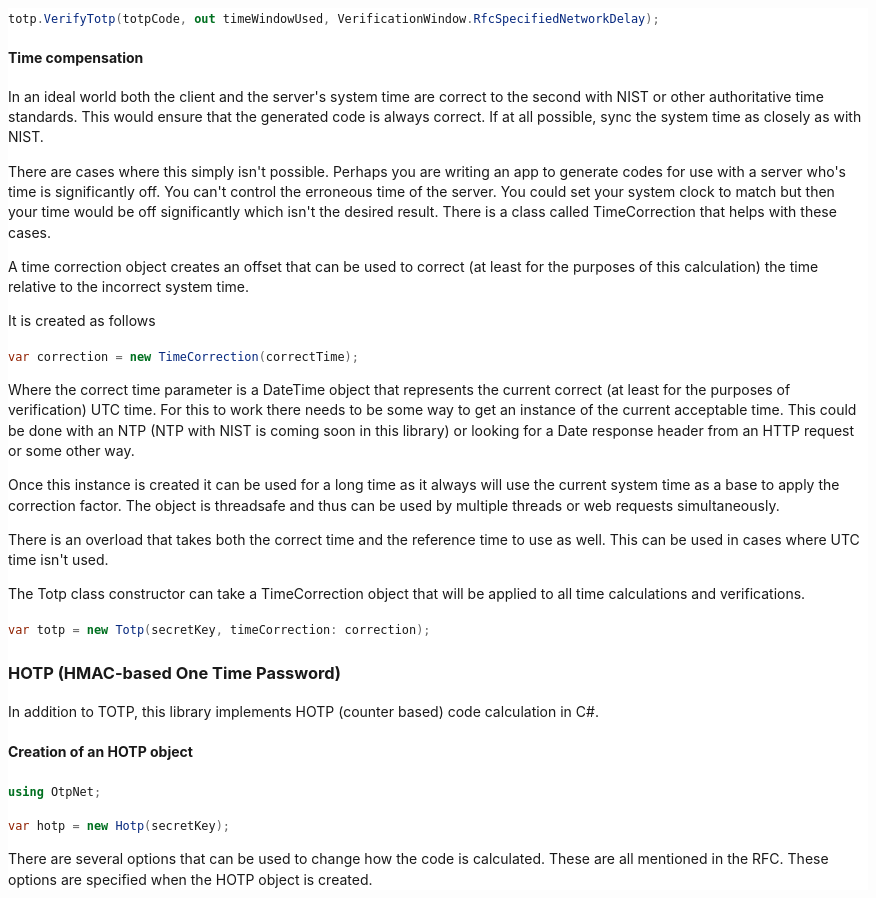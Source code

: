 ```c#
totp.VerifyTotp(totpCode, out timeWindowUsed, VerificationWindow.RfcSpecifiedNetworkDelay);
```

#### Time compensation

In an ideal world both the client and the server's system time are correct to the second with NIST or other authoritative time standards.  This would ensure that the generated code is always correct.  If at all possible, sync the system time as closely as with NIST.

There are cases where this simply isn't possible.  Perhaps you are writing an app to generate codes for use with a server who's time is significantly off.  You can't control the erroneous time of the server.  You could set your system clock to match but then your time would be off significantly which isn't the desired result.  There is a class called TimeCorrection that helps with these cases.

A time correction object creates an offset that can be used to correct (at least for the purposes of this calculation) the time relative to the incorrect system time.

It is created as follows

```c#
var correction = new TimeCorrection(correctTime);
```

Where the correct time parameter is a DateTime object that represents the current correct (at least for the purposes of verification) UTC time.  For this to work there needs to be some way to get an instance of the current acceptable time.  This could be done with an NTP (NTP with NIST is coming soon in this library) or looking for a Date response header from an HTTP request or some other way.

Once this instance is created it can be used for a long time as it always will use the current system time as a base to apply the correction factor.  The object is threadsafe and thus can be used by multiple threads or web requests simultaneously.

There is an overload that takes both the correct time and the reference time to use as well.  This can be used in cases where UTC time isn't used.

The Totp class constructor can take a TimeCorrection object that will be applied to all time calculations and verifications.

```c#
var totp = new Totp(secretKey, timeCorrection: correction);
```

### HOTP (HMAC-based One Time Password)

In addition to TOTP, this library implements HOTP (counter based) code calculation in C#.

#### Creation of an HOTP object

```c#
using OtpNet;
```

```c#
var hotp = new Hotp(secretKey);
```

There are several options that can be used to change how the code is calculated.  These are all mentioned in the RFC.  These options are specified when the HOTP object is created.
